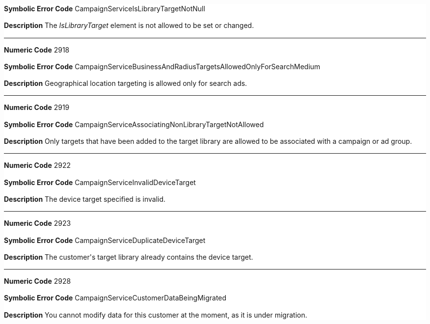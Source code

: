 **Symbolic Error Code**
CampaignServiceIsLibraryTargetNotNull

**Description**
The *IsLibraryTarget* element is not allowed to be set or changed.

***

**Numeric Code**
2918

**Symbolic Error Code**
CampaignServiceBusinessAndRadiusTargetsAllowedOnlyForSearchMedium

**Description**
Geographical location targeting is allowed only for search ads.

***

**Numeric Code**
2919

**Symbolic Error Code**
CampaignServiceAssociatingNonLibraryTargetNotAllowed

**Description**
Only targets that have been added to the target library are allowed to be associated with a campaign or ad group.

***

**Numeric Code**
2922

**Symbolic Error Code**
CampaignServiceInvalidDeviceTarget

**Description**
The device target specified is invalid.

***

**Numeric Code**
2923

**Symbolic Error Code**
CampaignServiceDuplicateDeviceTarget

**Description**
The customer's target library already contains the device target.

***

**Numeric Code**
2928

**Symbolic Error Code**
CampaignServiceCustomerDataBeingMigrated

**Description**
You cannot modify data for this customer at the moment, as it is under migration. 
